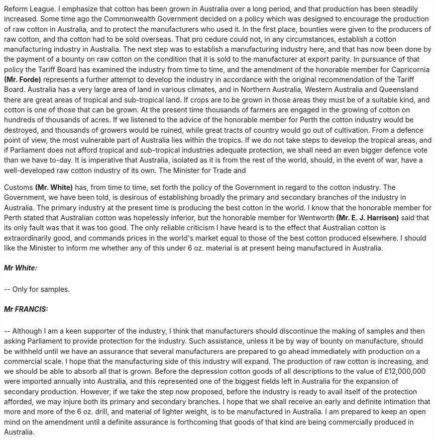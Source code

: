 Reform League. I emphasize that cotton has been grown in Australia over a long period, and that production has been steadily increased. Some time ago the Commonwealth Government decided on a policy which was designed to encourage the production of raw cotton in Australia, and to protect the manufacturers who used it. In the first place, bounties were given to the producers of raw cotton, and tha cotton had to be sold overseas. That pro cedure could not, in any circumstances, establish a cotton manufacturing industry in Australia. The next step was to establish a manufacturing industry here, and that has now been done by the payment of a bounty on raw cotton on the condition that it is sold to the manufacturer at export parity. In pursuance of that policy the Tariff Board has examined the industry from time to time, and the amendment of the honorable member for Capricornia  **(Mr. Forde)**  represents a further attempt to develop the industry in accordance with the original recommendation of the Tariff Board. Australia has a very large area of land in various climates, and in Northern Australia, Western Australia and Queensland there are great areas of tropical and sub-tropical land. If crops are to be grown in those areas they must be of a suitable kind, and cotton is one of those that can be grown. At the present time thousands of farmers are engaged in the growing of cotton on hundreds of thousands of acres. If we listened to the advice of the honorable member for Perth the cotton industry would be destroyed, and thousands of growers would be ruined, while great tracts of country would go out of cultivation. From a defence point of view, the most vulnerable part of Australia lies within the tropics. If we do not take steps to develop the tropical areas, and if Parliament does not afford tropical and sub-tropical industries adequate protection, we shall need an even bigger defence vote than we have to-day. It is imperative that Australia, isolated as it is from the rest of the world, should, in the event of war, have a well-developed raw cotton industry of its own. The Minister for Trade and 

Customs  **(Mr. White)**  has, from time to time, set forth the policy of the Government in regard to the cotton industry. The Government, we have been told, is desirous of establishing broadly the primary and secondary branches of the industry in Australia. The primary industry at the present time is producing the best cotton in the world. I know that the honorable member for Perth stated that Australian cotton was hopelessly inferior, but the honorable member for Wentworth  **(Mr. E. J. Harrison)**  said that its only fault was that it was too good. The only reliable criticism I have heard is to the effect that Australian cotton is extraordinarily good, and commands prices in the world's market equal to those of the best cotton produced elsewhere. I should like the Minister to inform me whether any of this under 6 oz. material is at present being manufactured in Australia. 

##### Mr White:

-- Only for samples. 

##### Mr FRANCIS:

-- Although I am a keen supporter of the industry, I think that manufacturers should discontinue the making of samples and then asking Parliament to provide protection for the industry. Such assistance, unless it be by way of bounty on manufacture, should be withheld until we have an assurance that several manufacturers are prepared to go ahead immediately with production on a commercial scale. I hope that the manufacturing side of this industry will expand. The production of raw cotton is increasing, and we should be able to absorb all that is grown. Before the depression cotton goods of all descriptions to the value of £12,000,000 were imported annually into Australia, and this represented one of the biggest fields left in Australia for the expansion of secondary production. However, if we take the step now proposed, before the industry is ready to avail itself of the protection afforded, we may injure both its primary and secondary branches. I hope that we shall receive an early and definite intimation that more and more of the 6 oz. drill, and material of lighter weight, is to be manufactured in Australia. I am prepared to keep an open mind on the amendment until a definite assurance is forthcoming that goods of that kind are being commercially produced in Australia. 
